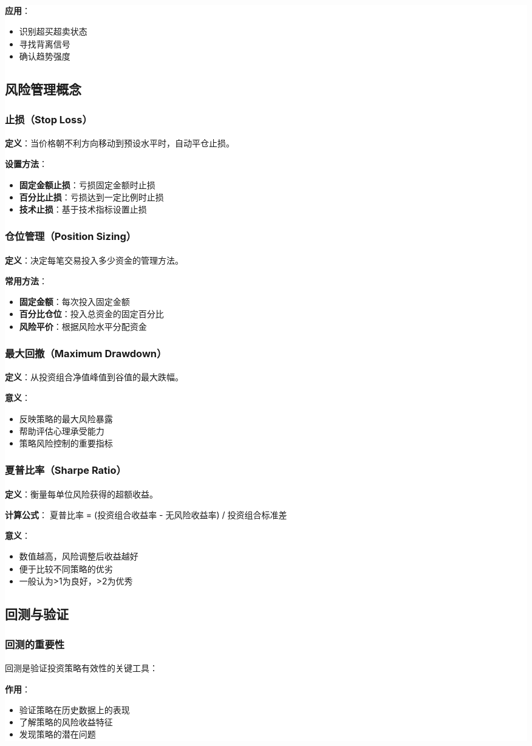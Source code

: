 **应用**：
- 识别超买超卖状态
- 寻找背离信号
- 确认趋势强度

## 风险管理概念

### 止损（Stop Loss）
**定义**：当价格朝不利方向移动到预设水平时，自动平仓止损。

**设置方法**：
- **固定金额止损**：亏损固定金额时止损
- **百分比止损**：亏损达到一定比例时止损
- **技术止损**：基于技术指标设置止损

### 仓位管理（Position Sizing）
**定义**：决定每笔交易投入多少资金的管理方法。

**常用方法**：
- **固定金额**：每次投入固定金额
- **百分比仓位**：投入总资金的固定百分比
- **风险平价**：根据风险水平分配资金

### 最大回撤（Maximum Drawdown）
**定义**：从投资组合净值峰值到谷值的最大跌幅。

**意义**：
- 反映策略的最大风险暴露
- 帮助评估心理承受能力
- 策略风险控制的重要指标

### 夏普比率（Sharpe Ratio）
**定义**：衡量每单位风险获得的超额收益。

**计算公式**：
夏普比率 = (投资组合收益率 - 无风险收益率) / 投资组合标准差

**意义**：
- 数值越高，风险调整后收益越好
- 便于比较不同策略的优劣
- 一般认为>1为良好，>2为优秀

## 回测与验证

### 回测的重要性
回测是验证投资策略有效性的关键工具：

**作用**：
- 验证策略在历史数据上的表现
- 了解策略的风险收益特征
- 发现策略的潜在问题
